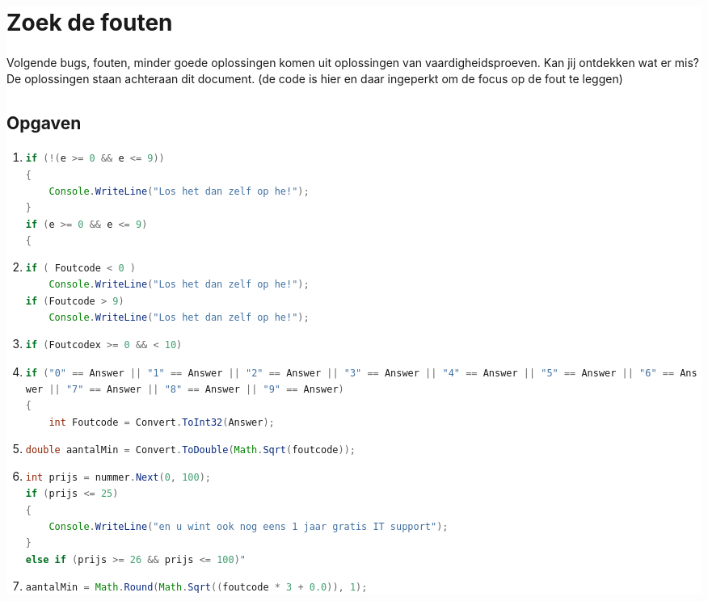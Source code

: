 # Zoek de fouten
Volgende bugs, fouten, minder goede oplossingen komen uit oplossingen van vaardigheidsproeven. Kan jij ontdekken wat er mis? De oplossingen staan achteraan dit document.
(de code is hier en daar ingeperkt om de focus op de fout te leggen)

## Opgaven

1. 
    ```java
    if (!(e >= 0 && e <= 9))
    {
        Console.WriteLine("Los het dan zelf op he!");
    }
    if (e >= 0 && e <= 9)
    {
    ```
2. 
    ```java
    if ( Foutcode < 0 )
        Console.WriteLine("Los het dan zelf op he!");
    if (Foutcode > 9)
        Console.WriteLine("Los het dan zelf op he!");
    ```

3. 
    ```java
    if (Foutcodex >= 0 && < 10)
    ```
4. 
    ```java
    if ("0" == Answer || "1" == Answer || "2" == Answer || "3" == Answer || "4" == Answer || "5" == Answer || "6" == Answer || "7" == Answer || "8" == Answer || "9" == Answer)
    {
        int Foutcode = Convert.ToInt32(Answer);
    ```

5. 
    ```java
    double aantalMin = Convert.ToDouble(Math.Sqrt(foutcode));
    ``` 

6. 
    ```java
    int prijs = nummer.Next(0, 100);
    if (prijs <= 25)
    {
        Console.WriteLine("en u wint ook nog eens 1 jaar gratis IT support");
    }
    else if (prijs >= 26 && prijs <= 100)"
    ```
7. 
    ```java
    aantalMin = Math.Round(Math.Sqrt((foutcode * 3 + 0.0)), 1);
    ```
